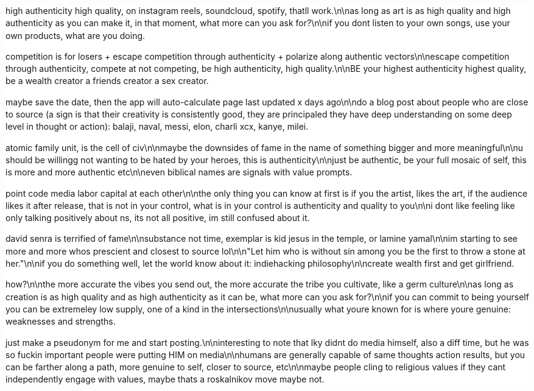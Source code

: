 high authenticity high quality, on instagram reels, soundcloud, spotify, thatll work.\n\nas long as art is as high quality and high authenticity as you can make it, in that moment, what more can you ask for?\n\nif you dont listen to your own songs, use your own products, what are you doing.

competition is for losers + escape competition through authenticity + polarize along authentic vectors\n\nescape competition through authenticity, compete at not competing, be high authenticity, high quality.\n\nBE your highest authenticity highest quality, be a wealth creator a friends creator a sex creator.

maybe save the date, then the app will auto-calculate page last updated x days ago\n\ndo a blog post about people who are close to source (a sign is that their creativity is consistently good, they are principaled they have deep understanding on some deep level in thought or action): balaji, naval, messi, elon, charli xcx, kanye, milei.

atomic family unit, is the cell of civ\n\nmaybe the downsides of fame in the name of something bigger and more meaningful\n\nu should be willingg not wanting to be hated by your heroes, this is authenticity\n\njust be authentic, be your full mosaic of self, this is more and more authentic etc\n\neven biblical names are signals with value prompts.

point code media labor capital at each other\n\nthe only thing you can know at first is if you the artist, likes the art, if the audience likes it after release, that is not in your control, what is in your control is authenticity and quality to you\n\ni dont like feeling like only talking positively about ns, its not all positive, im still confused about it.

david senra is terrified of fame\n\nsubstance not time, exemplar is kid jesus in the temple, or lamine yamal\n\nim starting to see more and more whos prescient and closest to source lol\n\n"Let him who is without sin among you be the first to throw a stone at her."\n\nif you do something well, let the world know about it: indiehacking philosophy\n\ncreate wealth first and get girlfriend.

how?\n\nthe more accurate the vibes you send out, the more accurate the tribe you cultivate, like a germ culture\n\nas long as creation is as high quality and as high authenticity as it can be, what more can you ask for?\n\nif you can commit to being yourself you can be extremeley low supply, one of a kind in the intersections\n\nusually what youre known for is where youre genuine: weaknesses and strengths.

just make a pseudonym for me and start posting.\n\ninteresting to note that lky didnt do media himself, also a diff time, but he was so fuckin important people were putting HIM on media\n\nhumans are generally capable of same thoughts action results, but you can be farther along a path, more genuine to self, closer to source, etc\n\nmaybe people cling to religious values if they cant independently engage with values, maybe thats a roskalnikov move maybe not.
